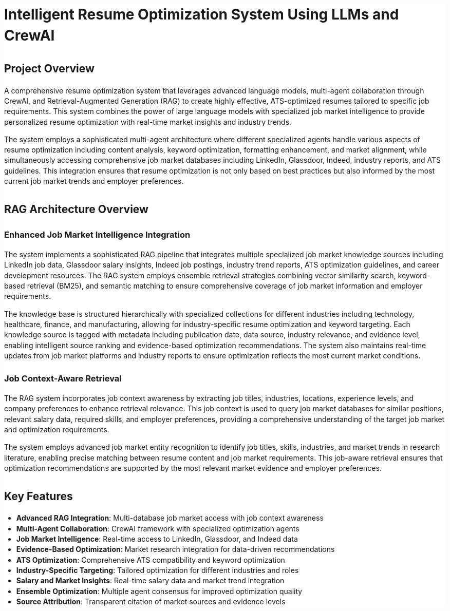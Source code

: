 # Intelligent Resume Optimization System Using LLMs and CrewAI

## Project Overview
A comprehensive resume optimization system that leverages advanced language models, multi-agent collaboration through CrewAI, and Retrieval-Augmented Generation (RAG) to create highly effective, ATS-optimized resumes tailored to specific job requirements. This system combines the power of large language models with specialized job market intelligence to provide personalized resume optimization with real-time market insights and industry trends.

The system employs a sophisticated multi-agent architecture where different specialized agents handle various aspects of resume optimization including content analysis, keyword optimization, formatting enhancement, and market alignment, while simultaneously accessing comprehensive job market databases including LinkedIn, Glassdoor, Indeed, industry reports, and ATS guidelines. This integration ensures that resume optimization is not only based on best practices but also informed by the most current job market trends and employer preferences.

## RAG Architecture Overview

### Enhanced Job Market Intelligence Integration
The system implements a sophisticated RAG pipeline that integrates multiple specialized job market knowledge sources including LinkedIn job data, Glassdoor salary insights, Indeed job postings, industry trend reports, ATS optimization guidelines, and career development resources. The RAG system employs ensemble retrieval strategies combining vector similarity search, keyword-based retrieval (BM25), and semantic matching to ensure comprehensive coverage of job market information and employer requirements.

The knowledge base is structured hierarchically with specialized collections for different industries including technology, healthcare, finance, and manufacturing, allowing for industry-specific resume optimization and keyword targeting. Each knowledge source is tagged with metadata including publication date, data source, industry relevance, and evidence level, enabling intelligent source ranking and evidence-based optimization recommendations. The system also maintains real-time updates from job market platforms and industry reports to ensure optimization reflects the most current market conditions.

### Job Context-Aware Retrieval
The RAG system incorporates job context awareness by extracting job titles, industries, locations, experience levels, and company preferences to enhance retrieval relevance. This job context is used to query job market databases for similar positions, relevant salary data, required skills, and employer preferences, providing a comprehensive understanding of the target job market and optimization requirements.

The system employs advanced job market entity recognition to identify job titles, skills, industries, and market trends in research literature, enabling precise matching between resume content and job market requirements. This job-aware retrieval ensures that optimization recommendations are supported by the most relevant market evidence and employer preferences.

## Key Features
- **Advanced RAG Integration**: Multi-database job market access with job context awareness
- **Multi-Agent Collaboration**: CrewAI framework with specialized optimization agents
- **Job Market Intelligence**: Real-time access to LinkedIn, Glassdoor, and Indeed data
- **Evidence-Based Optimization**: Market research integration for data-driven recommendations
- **ATS Optimization**: Comprehensive ATS compatibility and keyword optimization
- **Industry-Specific Targeting**: Tailored optimization for different industries and roles
- **Salary and Market Insights**: Real-time salary data and market trend integration
- **Ensemble Optimization**: Multiple agent consensus for improved optimization quality
- **Source Attribution**: Transparent citation of market sources and evidence levels
